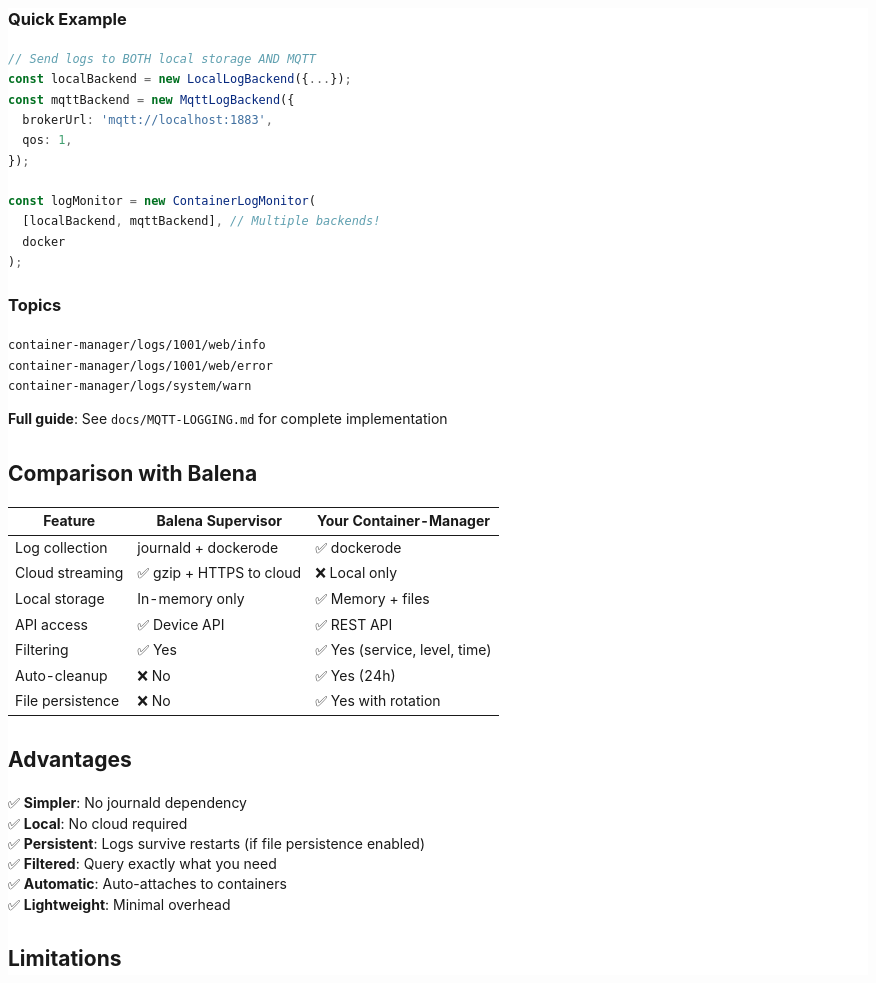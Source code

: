 ### Quick Example
```typescript
// Send logs to BOTH local storage AND MQTT
const localBackend = new LocalLogBackend({...});
const mqttBackend = new MqttLogBackend({
  brokerUrl: 'mqtt://localhost:1883',
  qos: 1,
});

const logMonitor = new ContainerLogMonitor(
  [localBackend, mqttBackend], // Multiple backends!
  docker
);
```

### Topics
```
container-manager/logs/1001/web/info
container-manager/logs/1001/web/error
container-manager/logs/system/warn
```

**Full guide**: See `docs/MQTT-LOGGING.md` for complete implementation

## Comparison with Balena

| Feature | Balena Supervisor | Your Container-Manager |
|---------|------------------|------------------------|
| Log collection | journald + dockerode | ✅ dockerode |
| Cloud streaming | ✅ gzip + HTTPS to cloud | ❌ Local only |
| Local storage | In-memory only | ✅ Memory + files |
| API access | ✅ Device API | ✅ REST API |
| Filtering | ✅ Yes | ✅ Yes (service, level, time) |
| Auto-cleanup | ❌ No | ✅ Yes (24h) |
| File persistence | ❌ No | ✅ Yes with rotation |

## Advantages

✅ **Simpler**: No journald dependency  
✅ **Local**: No cloud required  
✅ **Persistent**: Logs survive restarts (if file persistence enabled)  
✅ **Filtered**: Query exactly what you need  
✅ **Automatic**: Auto-attaches to containers  
✅ **Lightweight**: Minimal overhead  

## Limitations
